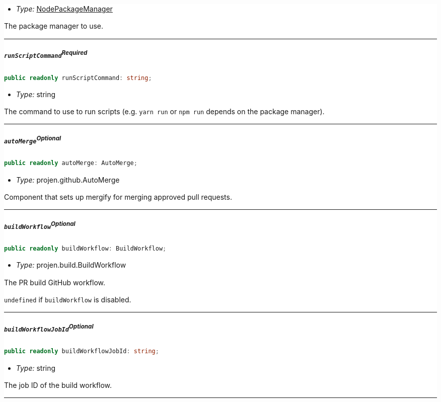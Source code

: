 - *Type:* <a href="#projen.javascript.NodePackageManager">NodePackageManager</a>

The package manager to use.

---

##### `runScriptCommand`<sup>Required</sup> <a name="runScriptCommand" id="projen.javascript.NodeProject.property.runScriptCommand"></a>

```typescript
public readonly runScriptCommand: string;
```

- *Type:* string

The command to use to run scripts (e.g. `yarn run` or `npm run` depends on the package manager).

---

##### `autoMerge`<sup>Optional</sup> <a name="autoMerge" id="projen.javascript.NodeProject.property.autoMerge"></a>

```typescript
public readonly autoMerge: AutoMerge;
```

- *Type:* projen.github.AutoMerge

Component that sets up mergify for merging approved pull requests.

---

##### `buildWorkflow`<sup>Optional</sup> <a name="buildWorkflow" id="projen.javascript.NodeProject.property.buildWorkflow"></a>

```typescript
public readonly buildWorkflow: BuildWorkflow;
```

- *Type:* projen.build.BuildWorkflow

The PR build GitHub workflow.

`undefined` if `buildWorkflow` is disabled.

---

##### `buildWorkflowJobId`<sup>Optional</sup> <a name="buildWorkflowJobId" id="projen.javascript.NodeProject.property.buildWorkflowJobId"></a>

```typescript
public readonly buildWorkflowJobId: string;
```

- *Type:* string

The job ID of the build workflow.

---